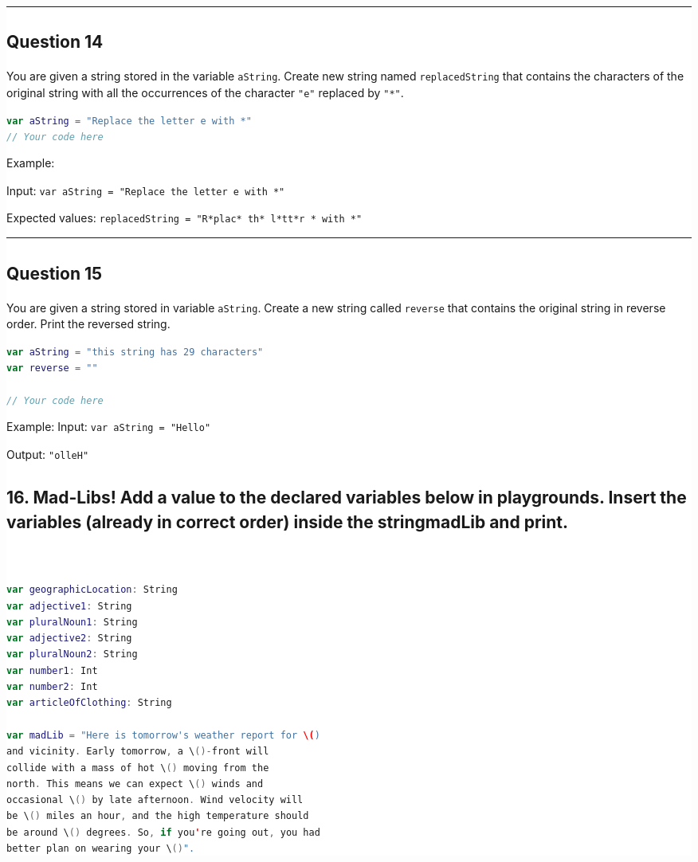 ***
## Question 14

You are given a string stored in the variable `aString`. Create new string named `replacedString` that contains the characters of the original string with all the occurrences of the character `"e"` replaced by `"*"`.

```swift
var aString = "Replace the letter e with *"
// Your code here
 ```

Example:

Input:
`var aString = "Replace the letter e with *"`

Expected values:
`replacedString = "R*plac* th* l*tt*r * with *"`

***
## Question 15

You are given a string stored in variable `aString`. Create a new string called `reverse` that contains the original string in reverse order. Print the reversed string.

```swift
var aString = "this string has 29 characters"
var reverse = ""

// Your code here
```

Example:
Input:
`var aString = "Hello"`

Output:
`"olleH"`


## 16. Mad-Libs! Add a value to the declared variables below in playgrounds. Insert the variables (already in correct order) inside the stringmadLib and print. 

```swift


var geographicLocation: String
var adjective1: String
var pluralNoun1: String
var adjective2: String
var pluralNoun2: String
var number1: Int
var number2: Int
var articleOfClothing: String

var madLib = "Here is tomorrow's weather report for \()
and vicinity. Early tomorrow, a \()-front will
collide with a mass of hot \() moving from the
north. This means we can expect \() winds and
occasional \() by late afternoon. Wind velocity will
be \() miles an hour, and the high temperature should
be around \() degrees. So, if you're going out, you had
better plan on wearing your \()".
```
